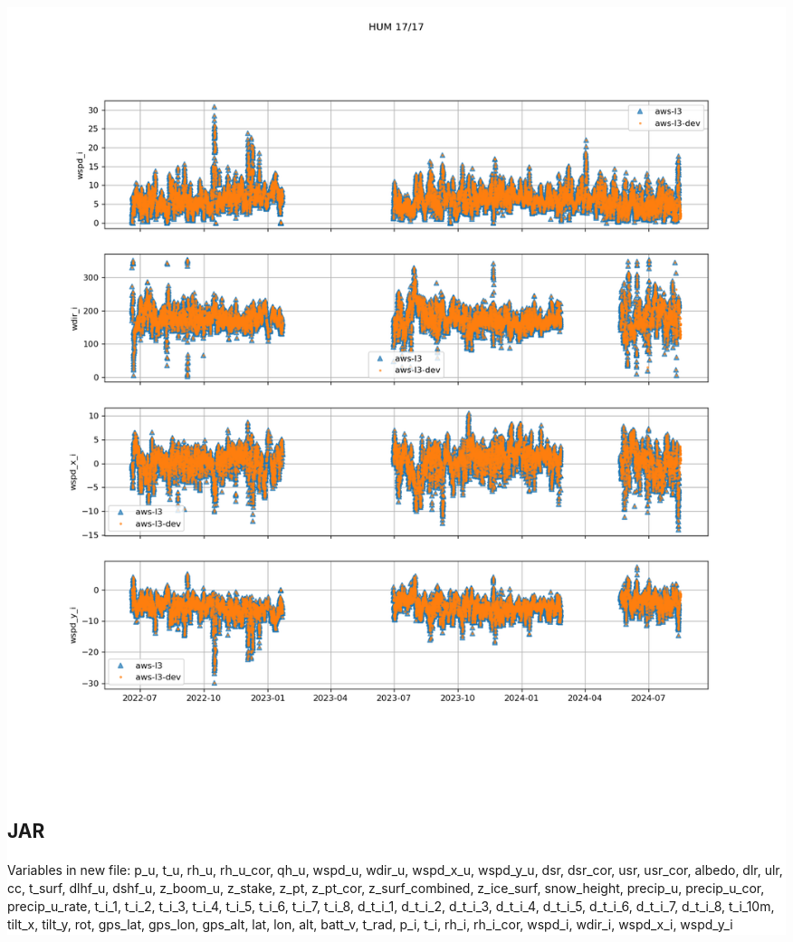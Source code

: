 ![HUM](../figures/aws-l3_versus_aws-l3-dev_20240816/HUM_16.png)
 
## JAR
Variables in new file:
p_u, t_u, rh_u, rh_u_cor, qh_u, wspd_u, wdir_u, wspd_x_u, wspd_y_u, dsr, dsr_cor, usr, usr_cor, albedo, dlr, ulr, cc, t_surf, dlhf_u, dshf_u, z_boom_u, z_stake, z_pt, z_pt_cor, z_surf_combined, z_ice_surf, snow_height, precip_u, precip_u_cor, precip_u_rate, t_i_1, t_i_2, t_i_3, t_i_4, t_i_5, t_i_6, t_i_7, t_i_8, d_t_i_1, d_t_i_2, d_t_i_3, d_t_i_4, d_t_i_5, d_t_i_6, d_t_i_7, d_t_i_8, t_i_10m, tilt_x, tilt_y, rot, gps_lat, gps_lon, gps_alt, lat, lon, alt, batt_v, t_rad, p_i, t_i, rh_i, rh_i_cor, wspd_i, wdir_i, wspd_x_i, wspd_y_i
